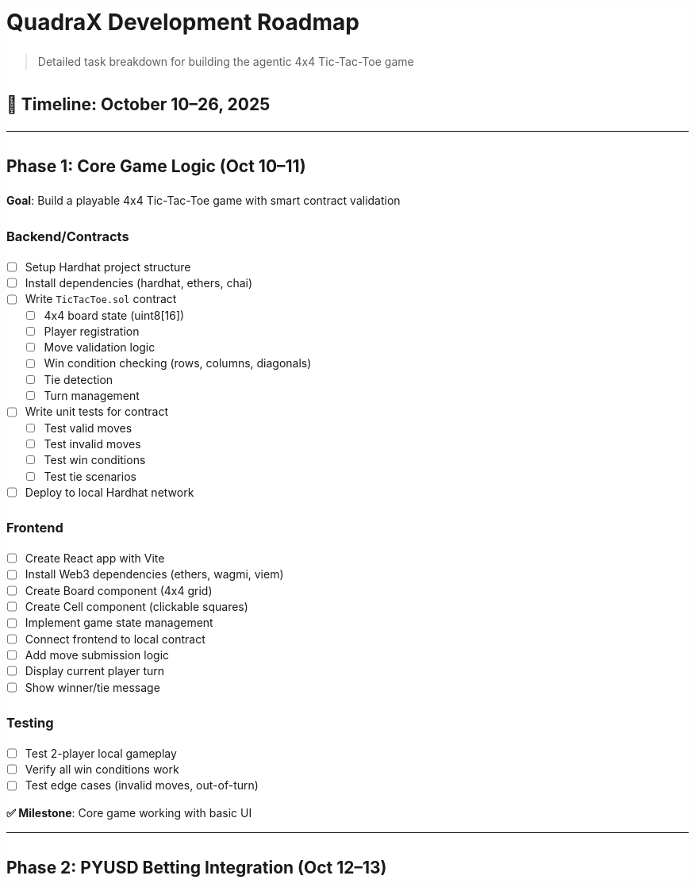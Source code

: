 # QuadraX Development Roadmap

> Detailed task breakdown for building the agentic 4x4 Tic-Tac-Toe game

## 📅 Timeline: October 10–26, 2025

---

## Phase 1: Core Game Logic (Oct 10–11)

**Goal**: Build a playable 4x4 Tic-Tac-Toe game with smart contract validation

### Backend/Contracts
- [ ] Setup Hardhat project structure
- [ ] Install dependencies (hardhat, ethers, chai)
- [ ] Write `TicTacToe.sol` contract
  - [ ] 4x4 board state (uint8[16])
  - [ ] Player registration
  - [ ] Move validation logic
  - [ ] Win condition checking (rows, columns, diagonals)
  - [ ] Tie detection
  - [ ] Turn management
- [ ] Write unit tests for contract
  - [ ] Test valid moves
  - [ ] Test invalid moves
  - [ ] Test win conditions
  - [ ] Test tie scenarios
- [ ] Deploy to local Hardhat network

### Frontend
- [ ] Create React app with Vite
- [ ] Install Web3 dependencies (ethers, wagmi, viem)
- [ ] Create Board component (4x4 grid)
- [ ] Create Cell component (clickable squares)
- [ ] Implement game state management
- [ ] Connect frontend to local contract
- [ ] Add move submission logic
- [ ] Display current player turn
- [ ] Show winner/tie message

### Testing
- [ ] Test 2-player local gameplay
- [ ] Verify all win conditions work
- [ ] Test edge cases (invalid moves, out-of-turn)

**✅ Milestone**: Core game working with basic UI

---

## Phase 2: PYUSD Betting Integration (Oct 12–13)
